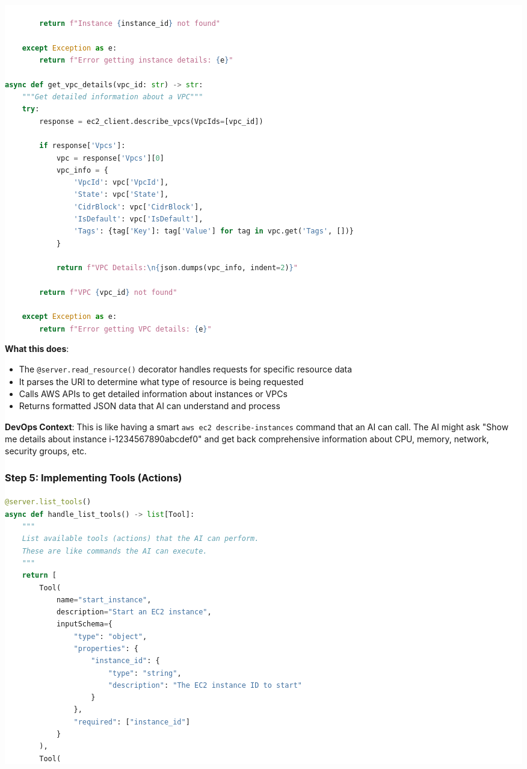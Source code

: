 ```python
              
        return f"Instance {instance_id} not found"
      
    except Exception as e:
        return f"Error getting instance details: {e}"

async def get_vpc_details(vpc_id: str) -> str:
    """Get detailed information about a VPC"""
    try:
        response = ec2_client.describe_vpcs(VpcIds=[vpc_id])
      
        if response['Vpcs']:
            vpc = response['Vpcs'][0]
            vpc_info = {
                'VpcId': vpc['VpcId'],
                'State': vpc['State'],
                'CidrBlock': vpc['CidrBlock'],
                'IsDefault': vpc['IsDefault'],
                'Tags': {tag['Key']: tag['Value'] for tag in vpc.get('Tags', [])}
            }
          
            return f"VPC Details:\n{json.dumps(vpc_info, indent=2)}"
          
        return f"VPC {vpc_id} not found"
      
    except Exception as e:
        return f"Error getting VPC details: {e}"
```

**What this does**:

- The `@server.read_resource()` decorator handles requests for specific resource data
- It parses the URI to determine what type of resource is being requested
- Calls AWS APIs to get detailed information about instances or VPCs
- Returns formatted JSON data that AI can understand and process

**DevOps Context**: This is like having a smart `aws ec2 describe-instances` command that an AI can call. The AI might ask "Show me details about instance i-1234567890abcdef0" and get back comprehensive information about CPU, memory, network, security groups, etc.

### Step 5: Implementing Tools (Actions)

```python
@server.list_tools()
async def handle_list_tools() -> list[Tool]:
    """
    List available tools (actions) that the AI can perform.
    These are like commands the AI can execute.
    """
    return [
        Tool(
            name="start_instance",
            description="Start an EC2 instance",
            inputSchema={
                "type": "object",
                "properties": {
                    "instance_id": {
                        "type": "string",
                        "description": "The EC2 instance ID to start"
                    }
                },
                "required": ["instance_id"]
            }
        ),
        Tool(
```